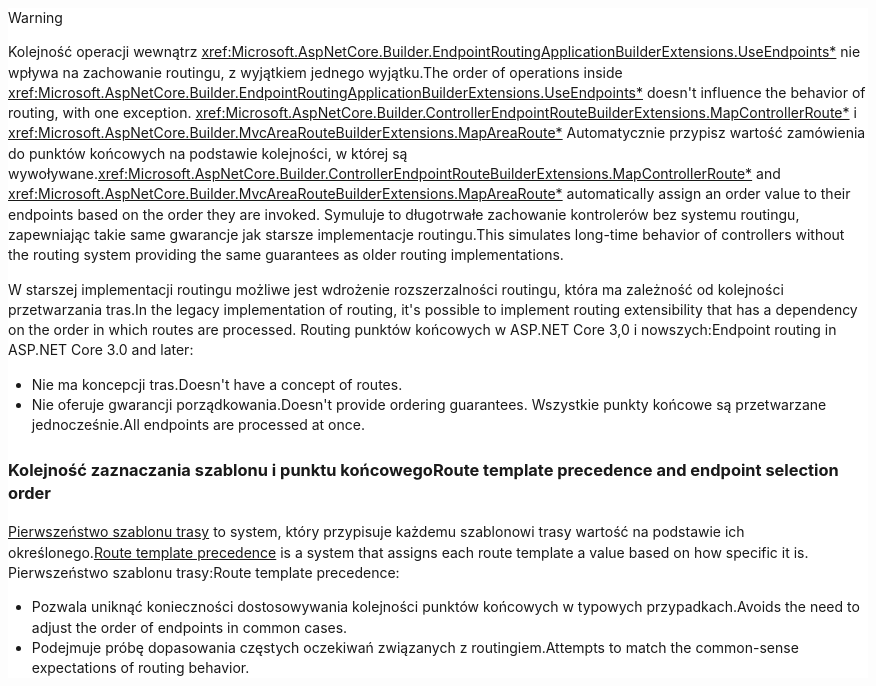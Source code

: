 > [!WARNING]
>
> <span data-ttu-id="e5cfb-335">Kolejność operacji wewnątrz <xref:Microsoft.AspNetCore.Builder.EndpointRoutingApplicationBuilderExtensions.UseEndpoints*> nie wpływa na zachowanie routingu, z wyjątkiem jednego wyjątku.</span><span class="sxs-lookup"><span data-stu-id="e5cfb-335">The order of operations inside <xref:Microsoft.AspNetCore.Builder.EndpointRoutingApplicationBuilderExtensions.UseEndpoints*> doesn't influence the behavior of routing, with one exception.</span></span> <span data-ttu-id="e5cfb-336"><xref:Microsoft.AspNetCore.Builder.ControllerEndpointRouteBuilderExtensions.MapControllerRoute*> i <xref:Microsoft.AspNetCore.Builder.MvcAreaRouteBuilderExtensions.MapAreaRoute*> Automatycznie przypisz wartość zamówienia do punktów końcowych na podstawie kolejności, w której są wywoływane.</span><span class="sxs-lookup"><span data-stu-id="e5cfb-336"><xref:Microsoft.AspNetCore.Builder.ControllerEndpointRouteBuilderExtensions.MapControllerRoute*> and <xref:Microsoft.AspNetCore.Builder.MvcAreaRouteBuilderExtensions.MapAreaRoute*> automatically assign an order value to their endpoints based on the order they are invoked.</span></span> <span data-ttu-id="e5cfb-337">Symuluje to długotrwałe zachowanie kontrolerów bez systemu routingu, zapewniając takie same gwarancje jak starsze implementacje routingu.</span><span class="sxs-lookup"><span data-stu-id="e5cfb-337">This simulates long-time behavior of controllers without the routing system providing the same guarantees as older routing implementations.</span></span>
>
> <span data-ttu-id="e5cfb-338">W starszej implementacji routingu możliwe jest wdrożenie rozszerzalności routingu, która ma zależność od kolejności przetwarzania tras.</span><span class="sxs-lookup"><span data-stu-id="e5cfb-338">In the legacy implementation of routing, it's possible to implement routing extensibility that has a dependency on the order in which routes are processed.</span></span> <span data-ttu-id="e5cfb-339">Routing punktów końcowych w ASP.NET Core 3,0 i nowszych:</span><span class="sxs-lookup"><span data-stu-id="e5cfb-339">Endpoint routing in ASP.NET Core 3.0 and later:</span></span>
> 
> * <span data-ttu-id="e5cfb-340">Nie ma koncepcji tras.</span><span class="sxs-lookup"><span data-stu-id="e5cfb-340">Doesn't have a concept of routes.</span></span>
> * <span data-ttu-id="e5cfb-341">Nie oferuje gwarancji porządkowania.</span><span class="sxs-lookup"><span data-stu-id="e5cfb-341">Doesn't provide ordering guarantees.</span></span> <span data-ttu-id="e5cfb-342">Wszystkie punkty końcowe są przetwarzane jednocześnie.</span><span class="sxs-lookup"><span data-stu-id="e5cfb-342">All endpoints are processed at once.</span></span>

<a name="rtp"></a>

### <a name="route-template-precedence-and-endpoint-selection-order"></a><span data-ttu-id="e5cfb-343">Kolejność zaznaczania szablonu i punktu końcowego</span><span class="sxs-lookup"><span data-stu-id="e5cfb-343">Route template precedence and endpoint selection order</span></span>

<span data-ttu-id="e5cfb-344">[Pierwszeństwo szablonu trasy](https://github.com/dotnet/aspnetcore/blob/master/src/Http/Routing/src/Template/RoutePrecedence.cs#L16) to system, który przypisuje każdemu szablonowi trasy wartość na podstawie ich określonego.</span><span class="sxs-lookup"><span data-stu-id="e5cfb-344">[Route template precedence](https://github.com/dotnet/aspnetcore/blob/master/src/Http/Routing/src/Template/RoutePrecedence.cs#L16) is a system that assigns each route template a value based on how specific it is.</span></span> <span data-ttu-id="e5cfb-345">Pierwszeństwo szablonu trasy:</span><span class="sxs-lookup"><span data-stu-id="e5cfb-345">Route template precedence:</span></span>

* <span data-ttu-id="e5cfb-346">Pozwala uniknąć konieczności dostosowywania kolejności punktów końcowych w typowych przypadkach.</span><span class="sxs-lookup"><span data-stu-id="e5cfb-346">Avoids the need to adjust the order of endpoints in common cases.</span></span>
* <span data-ttu-id="e5cfb-347">Podejmuje próbę dopasowania częstych oczekiwań związanych z routingiem.</span><span class="sxs-lookup"><span data-stu-id="e5cfb-347">Attempts to match the common-sense expectations of routing behavior.</span></span>
